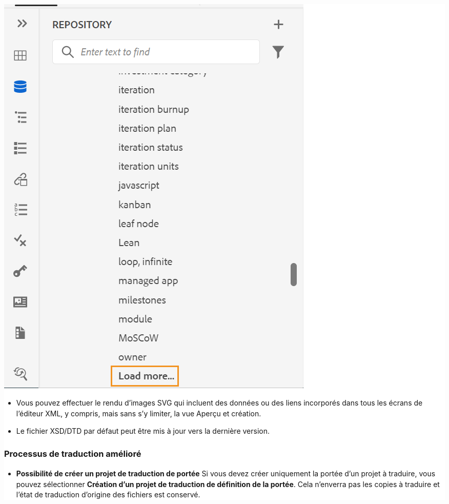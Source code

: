 ![charger plus de fichiers](assets/load-more-files.png)

* Vous pouvez effectuer le rendu d’images SVG qui incluent des données ou des liens incorporés dans tous les écrans de l’éditeur XML, y compris, mais sans s’y limiter, la vue Aperçu et création.

* Le fichier XSD/DTD par défaut peut être mis à jour vers la dernière version.

### Processus de traduction amélioré

* **Possibilité de créer un projet de traduction de portée**
Si vous devez créer uniquement la portée d’un projet à traduire, vous pouvez sélectionner 
**Création d’un projet de traduction de définition de la portée**. Cela n’enverra pas les copies à traduire et l’état de traduction d’origine des fichiers est conservé.
